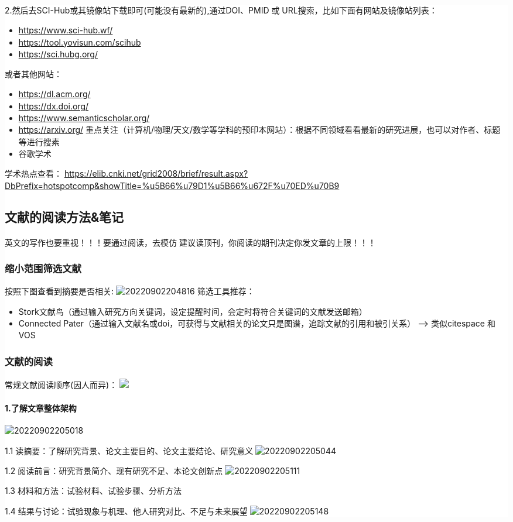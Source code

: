2.然后去SCI-Hub或其镜像站下载即可(可能没有最新的),通过DOI、PMID 或 URL搜索，比如下面有网站及镜像站列表：
- https://www.sci-hub.wf/
- https://tool.yovisun.com/scihub
- https://sci.hubg.org/


或者其他网站：
- https://dl.acm.org/
- https://dx.doi.org/
- https://www.semanticscholar.org/
- https://arxiv.org/  重点关注（计算机/物理/天文/数学等学科的预印本网站）：根据不同领域看看最新的研究进展，也可以对作者、标题等进行搜素
- 谷歌学术





学术热点查看：
https://elib.cnki.net/grid2008/brief/result.aspx?DbPrefix=hotspotcomp&showTitle=%u5B66%u79D1%u5B66%u672F%u70ED%u70B9




## 文献的阅读方法&笔记
英文的写作也要重视！！！要通过阅读，去模仿
建议读顶刊，你阅读的期刊决定你发文章的上限！！！

### 缩小范围筛选文献
按照下图查看到摘要是否相关:
![20220902204816](http://image.xpshuai.cn/20220902204816.png)
筛选工具推荐：
- Stork文献鸟（通过输入研究方向关键词，设定提醒时间，会定时将符合关键词的文献发送邮箱）
- Connected Pater（通过输入文献名或doi，可获得与文献相关的论文只是图谱，追踪文献的引用和被引关系） --> 类似citespace  和VOS



### 文献的阅读
常规文献阅读顺序(因人而异)：
![](http://image.xpshuai.cn/20220902204308.png)


#### 1.了解文章整体架构
![20220902205018](http://image.xpshuai.cn/20220902205018.png)

1.1 读摘要：了解研究背景、论文主要目的、论文主要结论、研究意义
![20220902205044](http://image.xpshuai.cn/20220902205044.png)

1.2 阅读前言：研究背景简介、现有研究不足、本论文创新点
![20220902205111](http://image.xpshuai.cn/20220902205111.png)

1.3 材料和方法：试验材料、试验步骤、分析方法

1.4 结果与讨论：试验现象与机理、他人研究对比、不足与未来展望
![20220902205148](http://image.xpshuai.cn/20220902205148.png)
